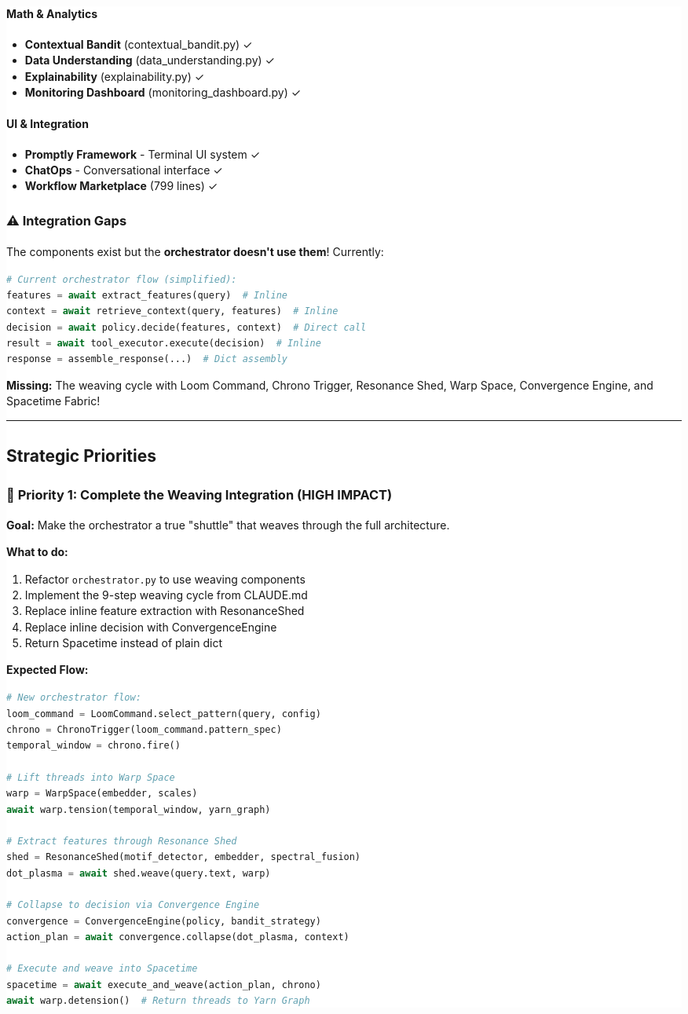 #### Math & Analytics
- **Contextual Bandit** (contextual_bandit.py) ✓
- **Data Understanding** (data_understanding.py) ✓
- **Explainability** (explainability.py) ✓
- **Monitoring Dashboard** (monitoring_dashboard.py) ✓

#### UI & Integration
- **Promptly Framework** - Terminal UI system ✓
- **ChatOps** - Conversational interface ✓
- **Workflow Marketplace** (799 lines) ✓

### ⚠️ **Integration Gaps**

The components exist but the **orchestrator doesn't use them**! Currently:

```python
# Current orchestrator flow (simplified):
features = await extract_features(query)  # Inline
context = await retrieve_context(query, features)  # Inline
decision = await policy.decide(features, context)  # Direct call
result = await tool_executor.execute(decision)  # Inline
response = assemble_response(...)  # Dict assembly
```

**Missing:** The weaving cycle with Loom Command, Chrono Trigger, Resonance Shed, Warp Space, Convergence Engine, and Spacetime Fabric!

---

## Strategic Priorities

### 🎯 **Priority 1: Complete the Weaving Integration** (HIGH IMPACT)

**Goal:** Make the orchestrator a true "shuttle" that weaves through the full architecture.

**What to do:**
1. Refactor `orchestrator.py` to use weaving components
2. Implement the 9-step weaving cycle from CLAUDE.md
3. Replace inline feature extraction with ResonanceShed
4. Replace inline decision with ConvergenceEngine
5. Return Spacetime instead of plain dict

**Expected Flow:**
```python
# New orchestrator flow:
loom_command = LoomCommand.select_pattern(query, config)
chrono = ChronoTrigger(loom_command.pattern_spec)
temporal_window = chrono.fire()

# Lift threads into Warp Space
warp = WarpSpace(embedder, scales)
await warp.tension(temporal_window, yarn_graph)

# Extract features through Resonance Shed
shed = ResonanceShed(motif_detector, embedder, spectral_fusion)
dot_plasma = await shed.weave(query.text, warp)

# Collapse to decision via Convergence Engine
convergence = ConvergenceEngine(policy, bandit_strategy)
action_plan = await convergence.collapse(dot_plasma, context)

# Execute and weave into Spacetime
spacetime = await execute_and_weave(action_plan, chrono)
await warp.detension()  # Return threads to Yarn Graph

```
